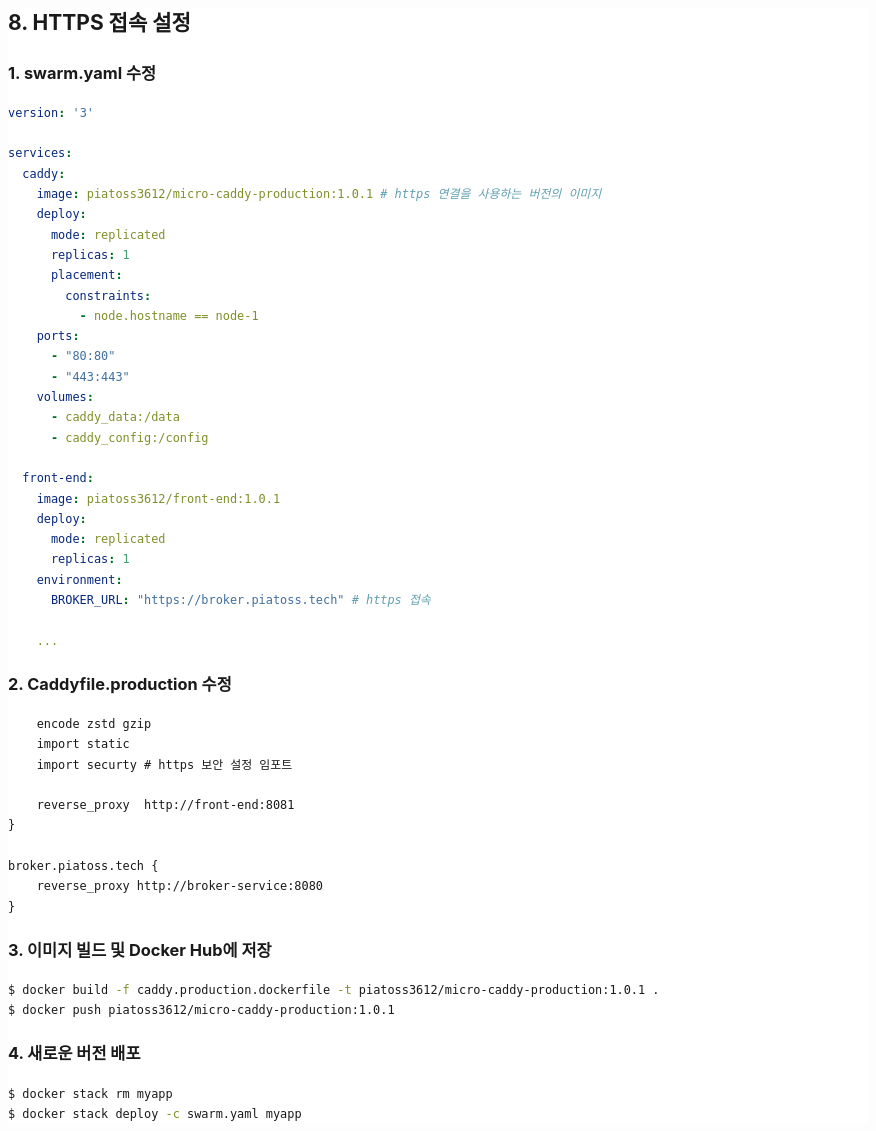 ## 8. HTTPS 접속 설정

### 1. swarm.yaml 수정

```yaml
version: '3'

services:
  caddy:
    image: piatoss3612/micro-caddy-production:1.0.1 # https 연결을 사용하는 버전의 이미지
    deploy:
      mode: replicated
      replicas: 1
      placement:
        constraints:
          - node.hostname == node-1
    ports:
      - "80:80"
      - "443:443"
    volumes:
      - caddy_data:/data
      - caddy_config:/config

  front-end:
    image: piatoss3612/front-end:1.0.1
    deploy:
      mode: replicated
      replicas: 1
    environment:
      BROKER_URL: "https://broker.piatoss.tech" # https 접속

    ...
```

### 2. Caddyfile.production 수정

```swarm.piatoss.tech {
	encode zstd gzip
	import static
    import securty # https 보안 설정 임포트

	reverse_proxy  http://front-end:8081
}

broker.piatoss.tech {
	reverse_proxy http://broker-service:8080
}
```

### 3. 이미지 빌드 및 Docker Hub에 저장

```bash
$ docker build -f caddy.production.dockerfile -t piatoss3612/micro-caddy-production:1.0.1 .
$ docker push piatoss3612/micro-caddy-production:1.0.1
```

### 4. 새로운 버전 배포

```bash
$ docker stack rm myapp
$ docker stack deploy -c swarm.yaml myapp
```

